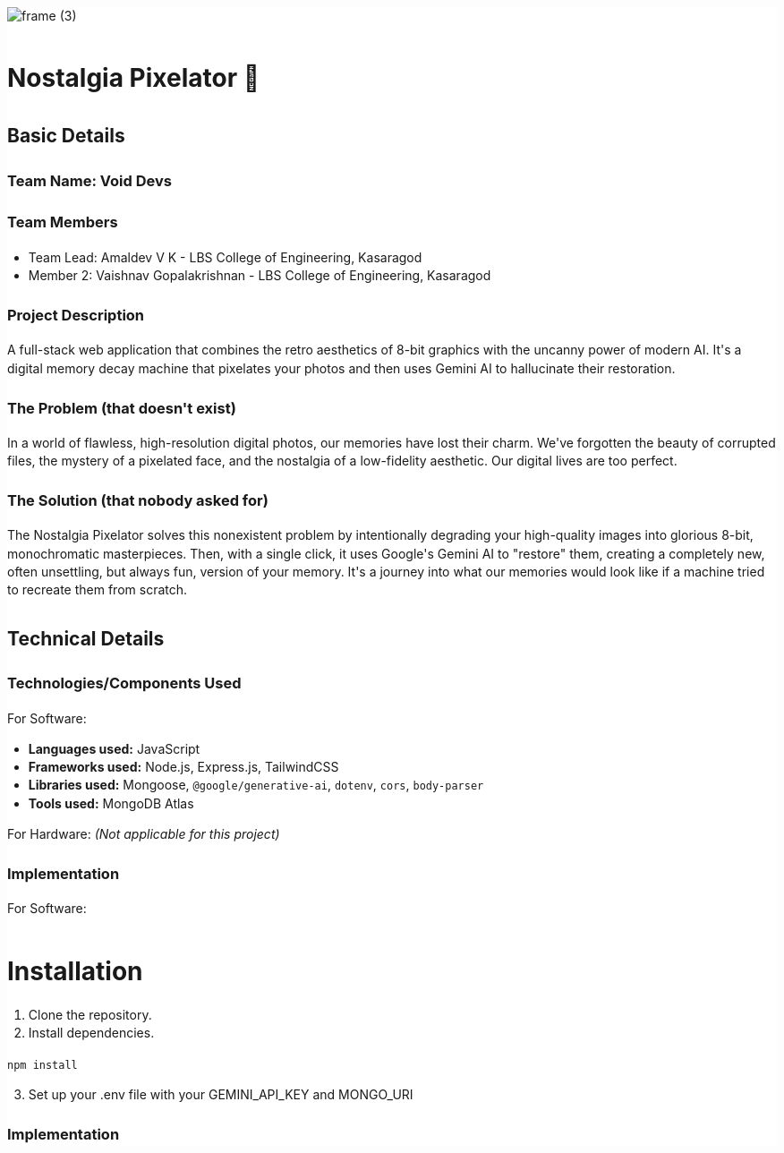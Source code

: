 <img width="3188" height="1202" alt="frame (3)" src="https://github.com/user-attachments/assets/517ad8e9-ad22-457d-9538-a9e62d137cd7" />


# Nostalgia Pixelator 🎯


## Basic Details
### Team Name: Void Devs


### Team Members
- Team Lead: Amaldev V K - LBS College of Engineering, Kasaragod
- Member 2: Vaishnav Gopalakrishnan - LBS College of Engineering, Kasaragod

### Project Description
A full-stack web application that combines the retro aesthetics of 8-bit graphics with the uncanny power of modern AI. It's a digital memory decay machine that pixelates your photos and then uses Gemini AI to hallucinate their restoration.

### The Problem (that doesn't exist)
In a world of flawless, high-resolution digital photos, our memories have lost their charm. We've forgotten the beauty of corrupted files, the mystery of a pixelated face, and the nostalgia of a low-fidelity aesthetic. Our digital lives are too perfect.

### The Solution (that nobody asked for)
The Nostalgia Pixelator solves this nonexistent problem by intentionally degrading your high-quality images into glorious 8-bit, monochromatic masterpieces. Then, with a single click, it uses Google's Gemini AI to "restore" them, creating a completely new, often unsettling, but always fun, version of your memory. It's a journey into what our memories would look like if a machine tried to recreate them from scratch.

## Technical Details
### Technologies/Components Used
For Software:
- **Languages used:** JavaScript
- **Frameworks used:** Node.js, Express.js, TailwindCSS
- **Libraries used:** Mongoose, `@google/generative-ai`, `dotenv`, `cors`, `body-parser`
- **Tools used:** MongoDB Atlas

For Hardware:
*(Not applicable for this project)*

### Implementation
For Software:
# Installation
1. Clone the repository.
2. Install dependencies.
```bash
npm install
```
3. Set up your .env file with your GEMINI_API_KEY and MONGO_URI
### Implementation
